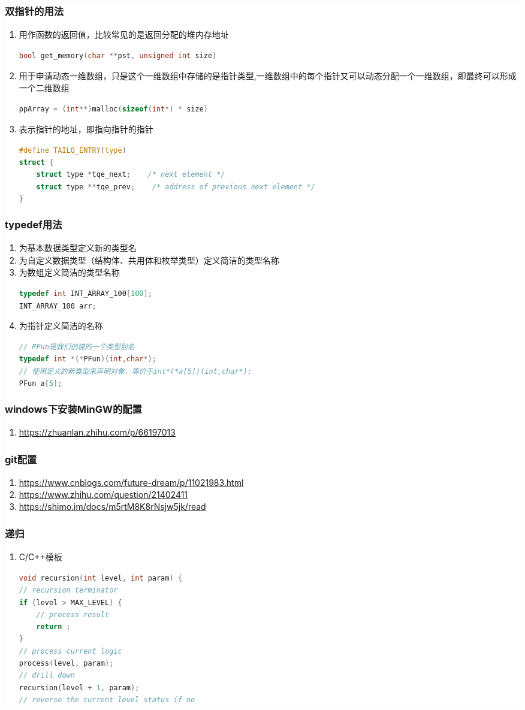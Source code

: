 ### 双指针的用法
1. 用作函数的返回值，比较常见的是返回分配的堆内存地址
    ```c
    bool get_memory(char **pst, unsigned int size) 
    ```
2. 用于申请动态一维数组，只是这个一维数组中存储的是指针类型,一维数组中的每个指针又可以动态分配一个一维数组，即最终可以形成一个二维数组
    ```c
    ppArray = (int**)malloc(sizeof(int*) * size)
    ```
3. 表示指针的地址，即指向指针的指针
    ```c
    #define TAILQ_ENTRY(type)
    struct {
        struct type *tqe_next;    /* next element */
        struct type **tqe_prev;    /* address of previous next element */
    }
    ```
### typedef用法
1. 为基本数据类型定义新的类型名
2. 为自定义数据类型（结构体、共用体和枚举类型）定义简洁的类型名称
3. 为数组定义简洁的类型名称
    ```c
    typedef int INT_ARRAY_100[100];
    INT_ARRAY_100 arr;
    ```
4. 为指针定义简洁的名称
    ```c
    // PFun是我们创建的一个类型别名
    typedef int *(*PFun)(int,char*);
    // 使用定义的新类型来声明对象，等价于int*(*a[5])(int,char*);
    PFun a[5];
    ```

### windows下安装MinGW的配置
1. https://zhuanlan.zhihu.com/p/66197013

### git配置
1. https://www.cnblogs.com/future-dream/p/11021983.html
2. https://www.zhihu.com/question/21402411
3. https://shimo.im/docs/m5rtM8K8rNsjw5jk/read

### 递归
1. C/C++模板
    ```c
    void recursion(int level, int param) { 
    // recursion terminator
    if (level > MAX_LEVEL) { 
        // process result 
        return ; 
    }
    // process current logic 
    process(level, param);
    // drill down 
    recursion(level + 1, param);
    // reverse the current level status if ne
    ```
